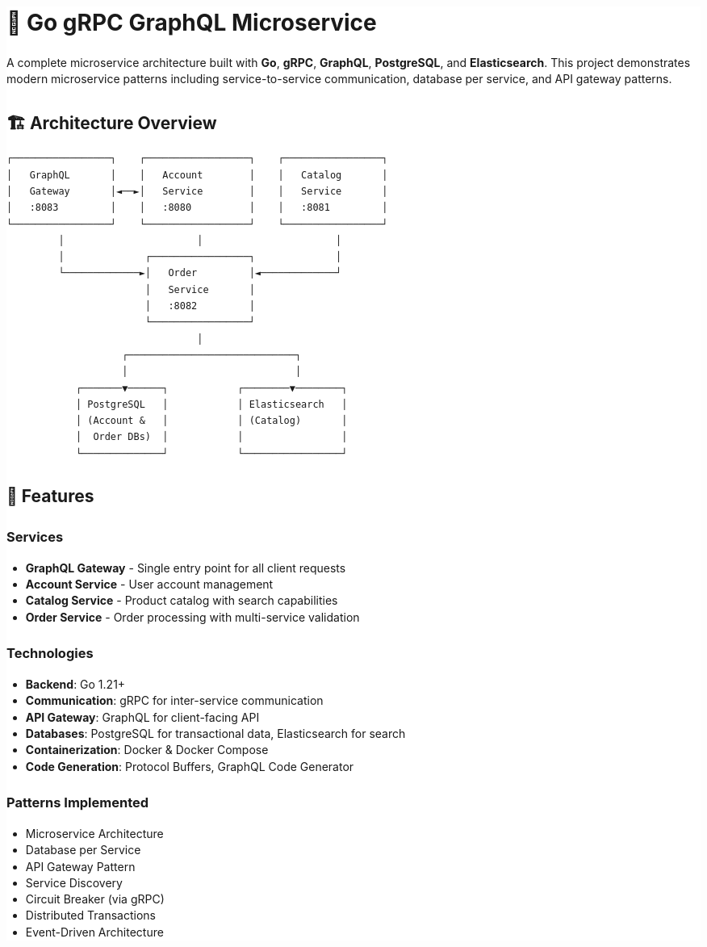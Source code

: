 # 🚀 Go gRPC GraphQL Microservice

A complete microservice architecture built with **Go**, **gRPC**, **GraphQL**, **PostgreSQL**, and **Elasticsearch**. This project demonstrates modern microservice patterns including service-to-service communication, database per service, and API gateway patterns.

## 🏗️ Architecture Overview

```
┌─────────────────┐    ┌──────────────────┐    ┌─────────────────┐
│   GraphQL       │    │   Account        │    │   Catalog       │
│   Gateway       │◄──►│   Service        │    │   Service       │
│   :8083         │    │   :8080          │    │   :8081         │
└─────────────────┘    └──────────────────┘    └─────────────────┘
         │                       │                       │
         │              ┌─────────────────┐              │
         └─────────────►│   Order         │◄─────────────┘
                        │   Service       │
                        │   :8082         │
                        └─────────────────┘
                                 │
                    ┌─────────────────────────────┐
                    │                             │
            ┌───────▼──────┐            ┌────────▼────────┐
            │ PostgreSQL   │            │ Elasticsearch   │
            │ (Account &   │            │ (Catalog)       │
            │  Order DBs)  │            │                 │
            └──────────────┘            └─────────────────┘
```

## 🎯 Features

### **Services**
- **GraphQL Gateway** - Single entry point for all client requests
- **Account Service** - User account management
- **Catalog Service** - Product catalog with search capabilities
- **Order Service** - Order processing with multi-service validation

### **Technologies**
- **Backend**: Go 1.21+
- **Communication**: gRPC for inter-service communication
- **API Gateway**: GraphQL for client-facing API
- **Databases**: PostgreSQL for transactional data, Elasticsearch for search
- **Containerization**: Docker & Docker Compose
- **Code Generation**: Protocol Buffers, GraphQL Code Generator

### **Patterns Implemented**
- Microservice Architecture
- Database per Service
- API Gateway Pattern
- Service Discovery
- Circuit Breaker (via gRPC)
- Distributed Transactions
- Event-Driven Architecture
